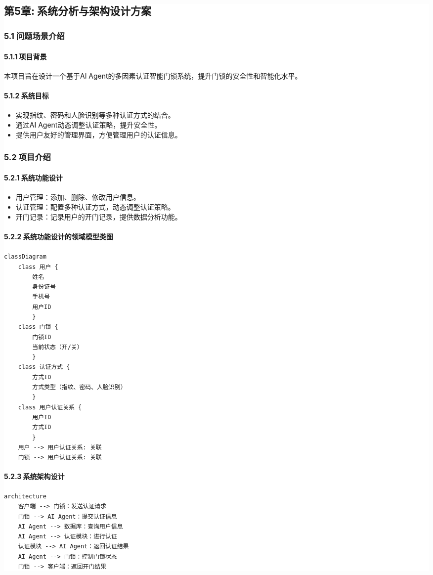 ## 第5章: 系统分析与架构设计方案

### 5.1 问题场景介绍

#### 5.1.1 项目背景
本项目旨在设计一个基于AI Agent的多因素认证智能门锁系统，提升门锁的安全性和智能化水平。

#### 5.1.2 系统目标
- 实现指纹、密码和人脸识别等多种认证方式的结合。
- 通过AI Agent动态调整认证策略，提升安全性。
- 提供用户友好的管理界面，方便管理用户的认证信息。

### 5.2 项目介绍

#### 5.2.1 系统功能设计
- 用户管理：添加、删除、修改用户信息。
- 认证管理：配置多种认证方式，动态调整认证策略。
- 开门记录：记录用户的开门记录，提供数据分析功能。

#### 5.2.2 系统功能设计的领域模型类图

```mermaid
classDiagram
    class 用户 {
        姓名
        身份证号
        手机号
        用户ID
        }
    class 门锁 {
        门锁ID
        当前状态（开/关）
        }
    class 认证方式 {
        方式ID
        方式类型（指纹、密码、人脸识别）
        }
    class 用户认证关系 {
        用户ID
        方式ID
        }
    用户 --> 用户认证关系: 关联
    门锁 --> 用户认证关系: 关联
```

#### 5.2.3 系统架构设计

```mermaid
architecture
    客户端 --> 门锁：发送认证请求
    门锁 --> AI Agent：提交认证信息
    AI Agent --> 数据库：查询用户信息
    AI Agent --> 认证模块：进行认证
    认证模块 --> AI Agent：返回认证结果
    AI Agent --> 门锁：控制门锁状态
    门锁 --> 客户端：返回开门结果
```
